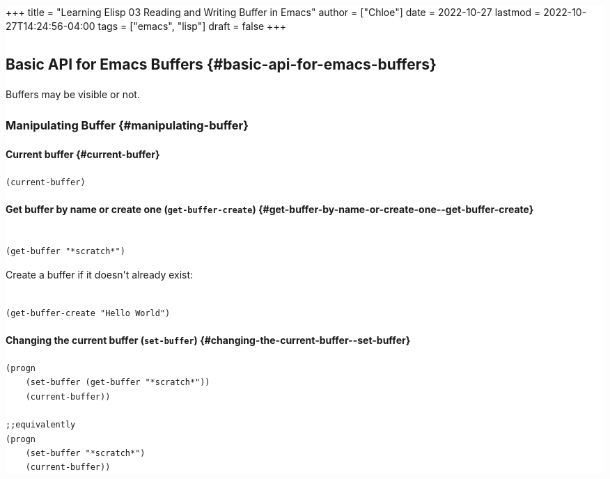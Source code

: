 +++
title = "Learning Elisp 03 Reading and Writing Buffer in Emacs"
author = ["Chloe"]
date = 2022-10-27
lastmod = 2022-10-27T14:24:56-04:00
tags = ["emacs", "lisp"]
draft = false
+++

## Basic API for Emacs Buffers {#basic-api-for-emacs-buffers}

Buffers may be visible or not.


### Manipulating Buffer {#manipulating-buffer}


#### Current buffer {#current-buffer}

```emacs-lisp
(current-buffer)
```


#### Get buffer by name or create one (`get-buffer-create`) {#get-buffer-by-name-or-create-one--get-buffer-create}

```emacs-lisp

(get-buffer "*scratch*")
```

Create a buffer if it doesn't already exist:

```emacs-lisp

(get-buffer-create "Hello World")

```


#### Changing the current buffer (`set-buffer`) {#changing-the-current-buffer--set-buffer}

```emacs-lisp
(progn
	(set-buffer (get-buffer "*scratch*"))
	(current-buffer))

;;equivalently
(progn
	(set-buffer "*scratch*")
	(current-buffer))

```
